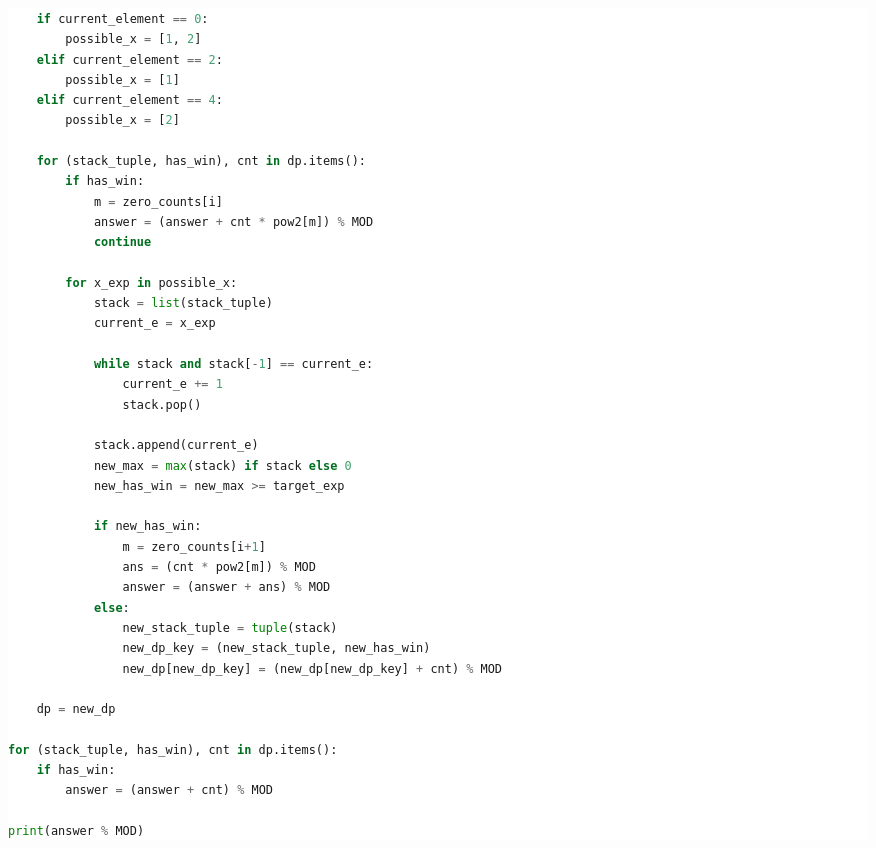 ```python
    if current_element == 0:
        possible_x = [1, 2]
    elif current_element == 2:
        possible_x = [1]
    elif current_element == 4:
        possible_x = [2]
    
    for (stack_tuple, has_win), cnt in dp.items():
        if has_win:
            m = zero_counts[i]
            answer = (answer + cnt * pow2[m]) % MOD
            continue
        
        for x_exp in possible_x:
            stack = list(stack_tuple)
            current_e = x_exp
            
            while stack and stack[-1] == current_e:
                current_e += 1
                stack.pop()
            
            stack.append(current_e)
            new_max = max(stack) if stack else 0
            new_has_win = new_max >= target_exp
            
            if new_has_win:
                m = zero_counts[i+1]
                ans = (cnt * pow2[m]) % MOD
                answer = (answer + ans) % MOD
            else:
                new_stack_tuple = tuple(stack)
                new_dp_key = (new_stack_tuple, new_has_win)
                new_dp[new_dp_key] = (new_dp[new_dp_key] + cnt) % MOD
    
    dp = new_dp

for (stack_tuple, has_win), cnt in dp.items():
    if has_win:
        answer = (answer + cnt) % MOD

print(answer % MOD)
```